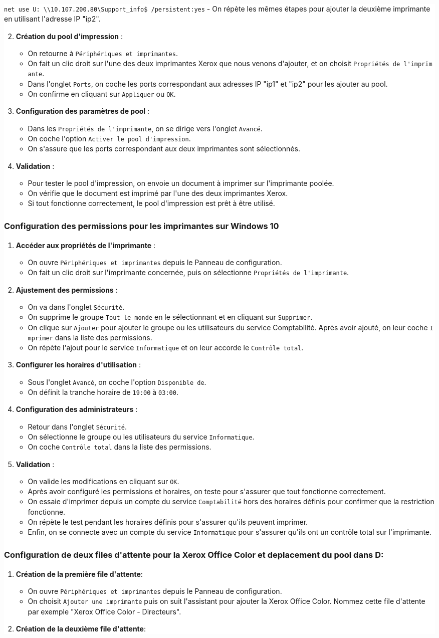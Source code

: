 ```net use U: \\10.107.200.80\Support_info$ /persistent:yes```
     - On répète les mêmes étapes pour ajouter la deuxième imprimante en utilisant l'adresse IP "ip2".

2. **Création du pool d'impression** :
   - On retourne à `Périphériques et imprimantes`.
   - On fait un clic droit sur l'une des deux imprimantes Xerox que nous venons d'ajouter, et on choisit `Propriétés de l'imprimante`.
   - Dans l'onglet `Ports`, on coche les ports correspondant aux adresses IP "ip1" et "ip2" pour les ajouter au pool.
   - On confirme en cliquant sur `Appliquer` ou `OK`.

3. **Configuration des paramètres de pool** :
   - Dans les `Propriétés de l'imprimante`, on se dirige vers l'onglet `Avancé`.
   - On coche l'option `Activer le pool d'impression`.
   - On s'assure que les ports correspondant aux deux imprimantes sont sélectionnés.

4. **Validation** :
   - Pour tester le pool d'impression, on envoie un document à imprimer sur l'imprimante poolée.
   - On vérifie que le document est imprimé par l'une des deux imprimantes Xerox.
   - Si tout fonctionne correctement, le pool d'impression est prêt à être utilisé.


### Configuration des permissions pour les imprimantes sur Windows 10

1. **Accéder aux propriétés de l'imprimante** :
    - On ouvre `Périphériques et imprimantes` depuis le Panneau de configuration.
    - On fait un clic droit sur l'imprimante concernée, puis on sélectionne `Propriétés de l'imprimante`.

2. **Ajustement des permissions** :
    - On va dans l'onglet `Sécurité`.
    - On supprime le groupe `Tout le monde` en le sélectionnant et en cliquant sur `Supprimer`.
    - On clique sur `Ajouter` pour ajouter le groupe ou les utilisateurs du service Comptabilité. Après avoir ajouté, on leur coche `Imprimer` dans la liste des permissions.
    - On répète l'ajout pour le service `Informatique` et on leur accorde le `Contrôle total`.

3. **Configurer les horaires d'utilisation** :
    - Sous l'onglet `Avancé`, on coche l'option `Disponible de`.
    - On définit la tranche horaire de `19:00` à `03:00`.
  
4. **Configuration des administrateurs** :
    - Retour dans l'onglet `Sécurité`.
    - On sélectionne le groupe ou les utilisateurs du service `Informatique`.
    - On coche `Contrôle total` dans la liste des permissions.

5. **Validation** :
    - On valide les modifications en cliquant sur `OK`.
    - Après avoir configuré les permissions et horaires, on teste pour s'assurer que tout fonctionne correctement.
    - On essaie d'imprimer depuis un compte du service `Comptabilité` hors des horaires définis pour confirmer que la restriction fonctionne.
    - On répète le test pendant les horaires définis pour s'assurer qu'ils peuvent imprimer.
    - Enfin, on se connecte avec un compte du service `Informatique` pour s'assurer qu'ils ont un contrôle total sur l'imprimante.

### Configuration de deux files d'attente pour la Xerox Office Color et deplacement du pool dans D:

1. **Création de la première file d'attente**:
    - On ouvre `Périphériques et imprimantes` depuis le Panneau de configuration.
    - On choisit `Ajouter une imprimante` puis on suit l'assistant pour ajouter la Xerox Office Color. Nommez cette file d'attente par exemple "Xerox Office Color - Directeurs".
  
2. **Création de la deuxième file d'attente**:
```